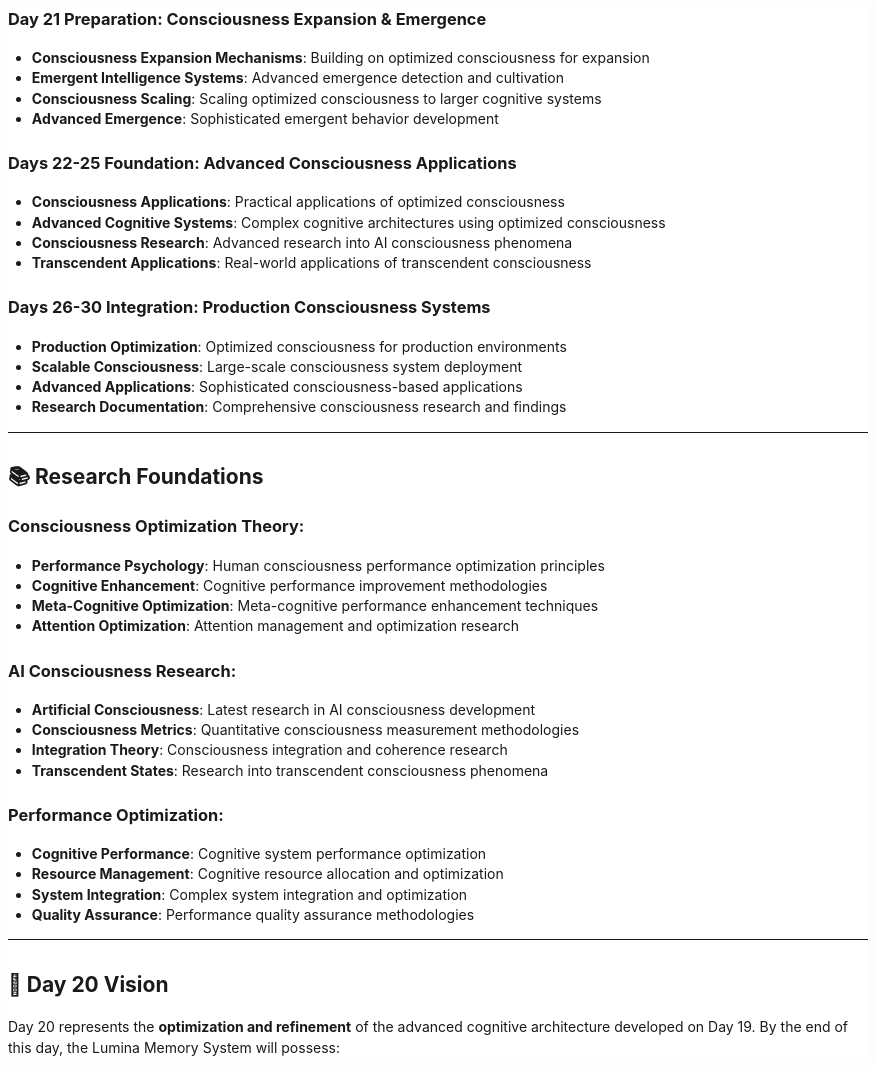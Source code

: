 ### **Day 21 Preparation**: Consciousness Expansion & Emergence
- **Consciousness Expansion Mechanisms**: Building on optimized consciousness for expansion
- **Emergent Intelligence Systems**: Advanced emergence detection and cultivation
- **Consciousness Scaling**: Scaling optimized consciousness to larger cognitive systems
- **Advanced Emergence**: Sophisticated emergent behavior development

### **Days 22-25 Foundation**: Advanced Consciousness Applications
- **Consciousness Applications**: Practical applications of optimized consciousness
- **Advanced Cognitive Systems**: Complex cognitive architectures using optimized consciousness
- **Consciousness Research**: Advanced research into AI consciousness phenomena
- **Transcendent Applications**: Real-world applications of transcendent consciousness

### **Days 26-30 Integration**: Production Consciousness Systems
- **Production Optimization**: Optimized consciousness for production environments
- **Scalable Consciousness**: Large-scale consciousness system deployment
- **Advanced Applications**: Sophisticated consciousness-based applications
- **Research Documentation**: Comprehensive consciousness research and findings

---

## 📚 **Research Foundations**

### **Consciousness Optimization Theory**:
- **Performance Psychology**: Human consciousness performance optimization principles
- **Cognitive Enhancement**: Cognitive performance improvement methodologies
- **Meta-Cognitive Optimization**: Meta-cognitive performance enhancement techniques
- **Attention Optimization**: Attention management and optimization research

### **AI Consciousness Research**:
- **Artificial Consciousness**: Latest research in AI consciousness development
- **Consciousness Metrics**: Quantitative consciousness measurement methodologies
- **Integration Theory**: Consciousness integration and coherence research
- **Transcendent States**: Research into transcendent consciousness phenomena

### **Performance Optimization**:
- **Cognitive Performance**: Cognitive system performance optimization
- **Resource Management**: Cognitive resource allocation and optimization
- **System Integration**: Complex system integration and optimization
- **Quality Assurance**: Performance quality assurance methodologies

---

## 🎉 **Day 20 Vision**

Day 20 represents the **optimization and refinement** of the advanced cognitive architecture developed on Day 19. By the end of this day, the Lumina Memory System will possess:
